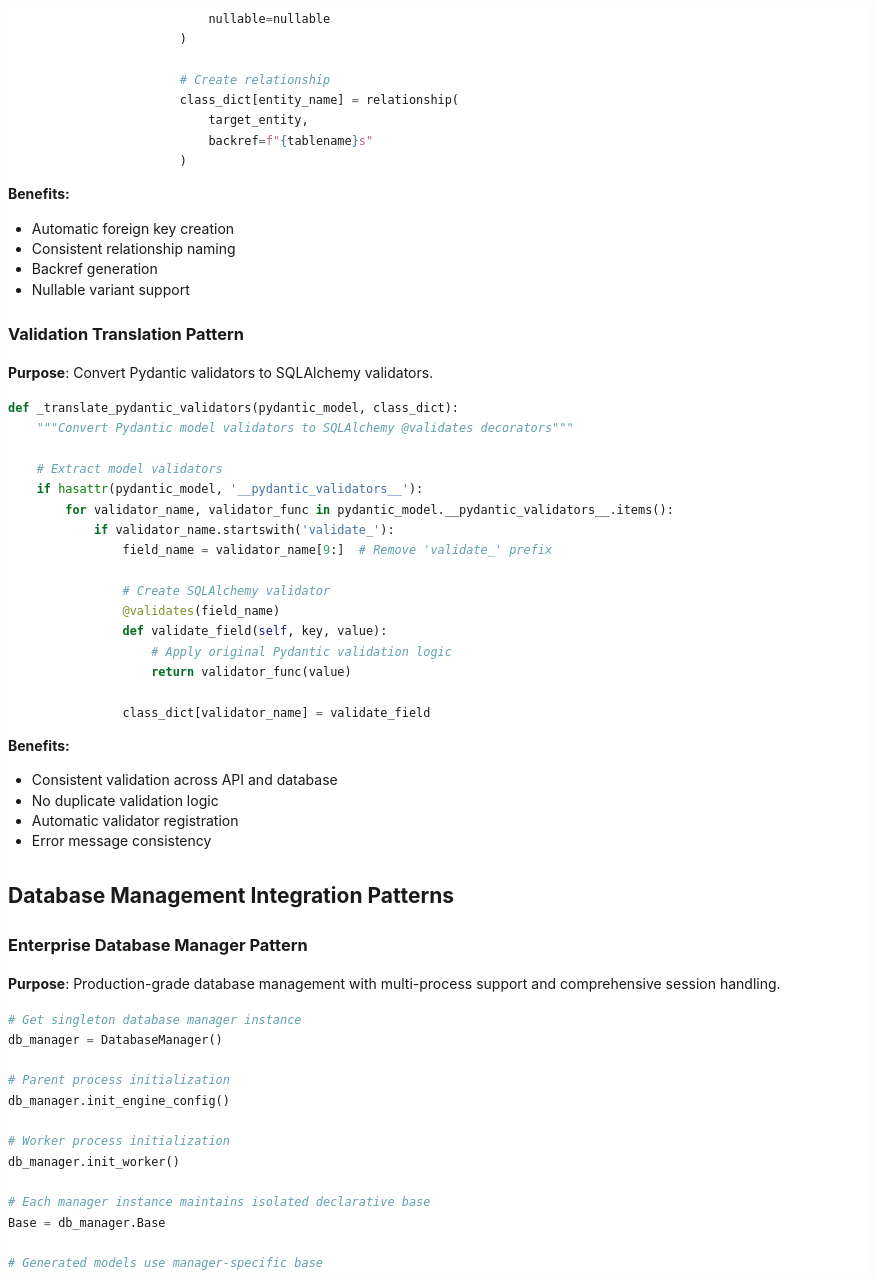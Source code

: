 ```python
                            nullable=nullable
                        )
                        
                        # Create relationship
                        class_dict[entity_name] = relationship(
                            target_entity,
                            backref=f"{tablename}s"
                        )
```

**Benefits:**
- Automatic foreign key creation
- Consistent relationship naming
- Backref generation
- Nullable variant support

### Validation Translation Pattern
**Purpose**: Convert Pydantic validators to SQLAlchemy validators.

```python
def _translate_pydantic_validators(pydantic_model, class_dict):
    """Convert Pydantic model validators to SQLAlchemy @validates decorators"""
    
    # Extract model validators
    if hasattr(pydantic_model, '__pydantic_validators__'):
        for validator_name, validator_func in pydantic_model.__pydantic_validators__.items():
            if validator_name.startswith('validate_'):
                field_name = validator_name[9:]  # Remove 'validate_' prefix
                
                # Create SQLAlchemy validator
                @validates(field_name)
                def validate_field(self, key, value):
                    # Apply original Pydantic validation logic
                    return validator_func(value)
                    
                class_dict[validator_name] = validate_field
```

**Benefits:**
- Consistent validation across API and database
- No duplicate validation logic
- Automatic validator registration
- Error message consistency

## Database Management Integration Patterns

### Enterprise Database Manager Pattern
**Purpose**: Production-grade database management with multi-process support and comprehensive session handling.

```python
# Get singleton database manager instance
db_manager = DatabaseManager()

# Parent process initialization
db_manager.init_engine_config()

# Worker process initialization  
db_manager.init_worker()

# Each manager instance maintains isolated declarative base
Base = db_manager.Base

# Generated models use manager-specific base
```